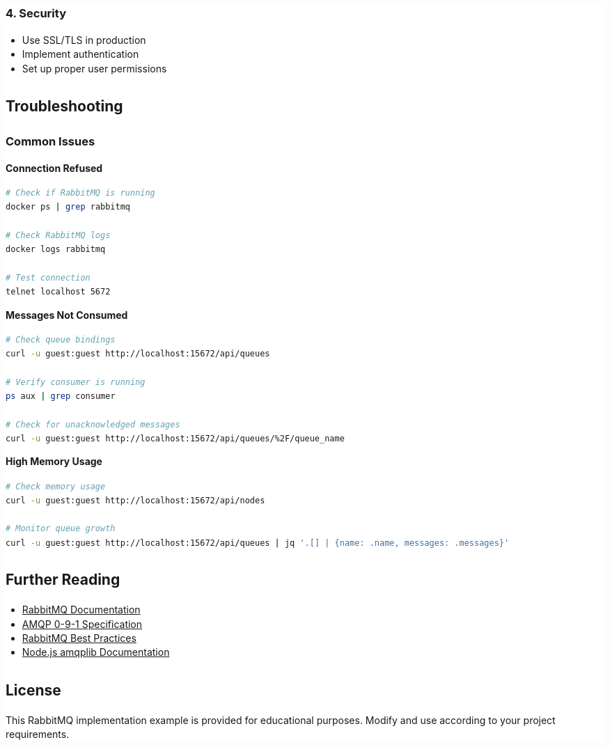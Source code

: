 ### 4. Security
- Use SSL/TLS in production
- Implement authentication
- Set up proper user permissions

## Troubleshooting

### Common Issues

**Connection Refused**
```bash
# Check if RabbitMQ is running
docker ps | grep rabbitmq

# Check RabbitMQ logs
docker logs rabbitmq

# Test connection
telnet localhost 5672
```

**Messages Not Consumed**
```bash
# Check queue bindings
curl -u guest:guest http://localhost:15672/api/queues

# Verify consumer is running
ps aux | grep consumer

# Check for unacknowledged messages
curl -u guest:guest http://localhost:15672/api/queues/%2F/queue_name
```

**High Memory Usage**
```bash
# Check memory usage
curl -u guest:guest http://localhost:15672/api/nodes

# Monitor queue growth
curl -u guest:guest http://localhost:15672/api/queues | jq '.[] | {name: .name, messages: .messages}'
```

## Further Reading

- [RabbitMQ Documentation](https://www.rabbitmq.com/documentation.html)
- [AMQP 0-9-1 Specification](https://www.rabbitmq.com/amqp-0-9-1-reference.html)
- [RabbitMQ Best Practices](https://www.rabbitmq.com/admin-guide.html)
- [Node.js amqplib Documentation](https://amqp-node.github.io/amqplib/)

## License

This RabbitMQ implementation example is provided for educational purposes. Modify and use according to your project requirements.


